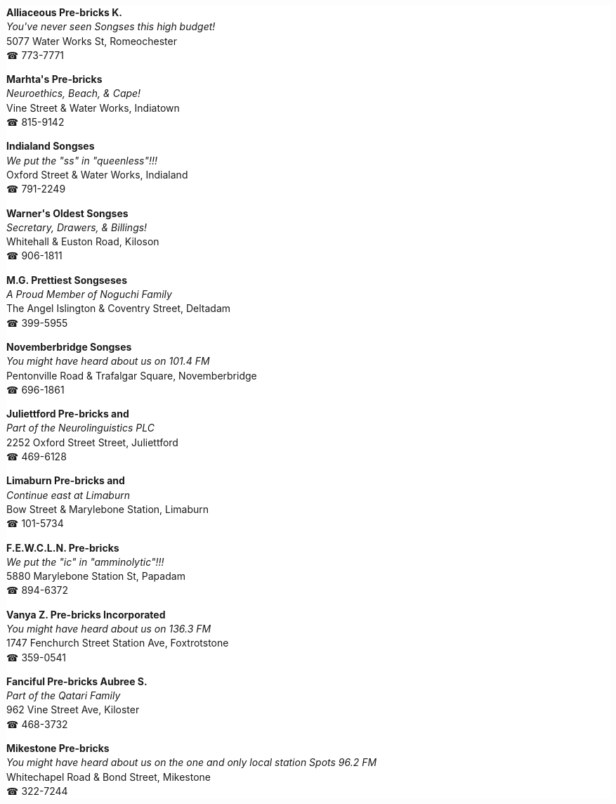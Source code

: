 **Alliaceous Pre-bricks K.**  
_You've never seen Songses this high budget!_  
5077 Water Works St, Romeochester  
☎ 773-7771

**Marhta's Pre-bricks**  
_Neuroethics, Beach, & Cape!_  
Vine Street & Water Works, Indiatown  
☎ 815-9142

**Indialand Songses**  
_We put the "ss" in "queenless"!!!_  
Oxford Street & Water Works, Indialand  
☎ 791-2249

**Warner's Oldest Songses**  
_Secretary, Drawers, & Billings!_  
Whitehall & Euston Road, Kiloson  
☎ 906-1811

**M.G. Prettiest Songseses**  
_A Proud Member of Noguchi Family_  
The Angel Islington & Coventry Street, Deltadam  
☎ 399-5955

**Novemberbridge Songses**  
_You might have heard about us on 101.4 FM_  
Pentonville Road & Trafalgar Square, Novemberbridge  
☎ 696-1861

**Juliettford Pre-bricks and**  
_Part of the Neurolinguistics PLC_  
2252 Oxford Street Street, Juliettford  
☎ 469-6128

**Limaburn Pre-bricks and**  
_Continue east at Limaburn_  
Bow Street & Marylebone Station, Limaburn  
☎ 101-5734

**F.E.W.C.L.N. Pre-bricks**  
_We put the "ic" in "amminolytic"!!!_  
5880 Marylebone Station St, Papadam  
☎ 894-6372

**Vanya Z. Pre-bricks Incorporated**  
_You might have heard about us on 136.3 FM_  
1747 Fenchurch Street Station Ave, Foxtrotstone  
☎ 359-0541

**Fanciful Pre-bricks Aubree S.**  
_Part of the Qatari Family_  
962 Vine Street Ave, Kiloster  
☎ 468-3732

**Mikestone Pre-bricks**  
_You might have heard about us on the one and only local station Spots 96.2 FM_  
Whitechapel Road & Bond Street, Mikestone  
☎ 322-7244

